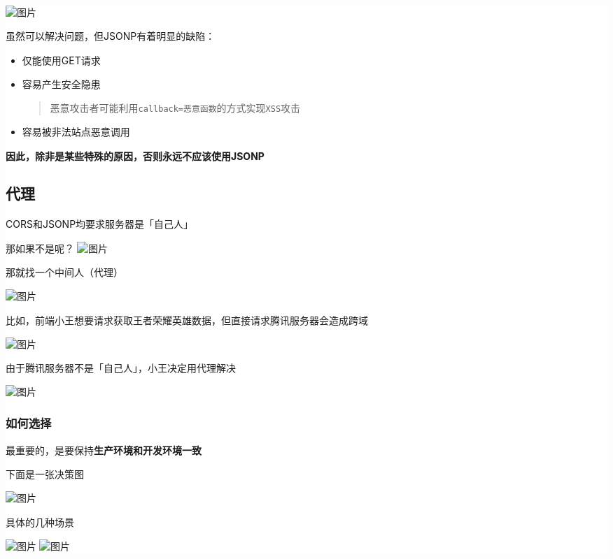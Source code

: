  <img :src="$withBase('/img/network/20.png')" alt="图片" />

虽然可以解决问题，但JSONP有着明显的缺陷：

- 仅能使用GET请求

- 容易产生安全隐患

  > 恶意攻击者可能利用`callback=恶意函数`的方式实现`XSS`攻击

- 容易被非法站点恶意调用

**因此，除非是某些特殊的原因，否则永远不应该使用JSONP**

## 代理

CORS和JSONP均要求服务器是「自己人」

那如果不是呢？
 <img :src="$withBase('/img/network/24.png')" alt="图片" />

那就找一个中间人（代理）

 <img :src="$withBase('/img/network/22.png')" alt="图片" />

比如，前端小王想要请求获取王者荣耀英雄数据，但直接请求腾讯服务器会造成跨域

 <img :src="$withBase('/img/network/23.png')" alt="图片" />

由于腾讯服务器不是「自己人」，小王决定用代理解决

 <img :src="$withBase('/img/network/25.png')" alt="图片" />

### 如何选择

最重要的，是要保持**生产环境和开发环境一致**

下面是一张决策图

 <img :src="$withBase('/img/network/26.png')" alt="图片" />

具体的几种场景

 <img :src="$withBase('/img/network/27.png')" alt="图片" />

 <img :src="$withBase('/img/network/28.png')" alt="图片" />